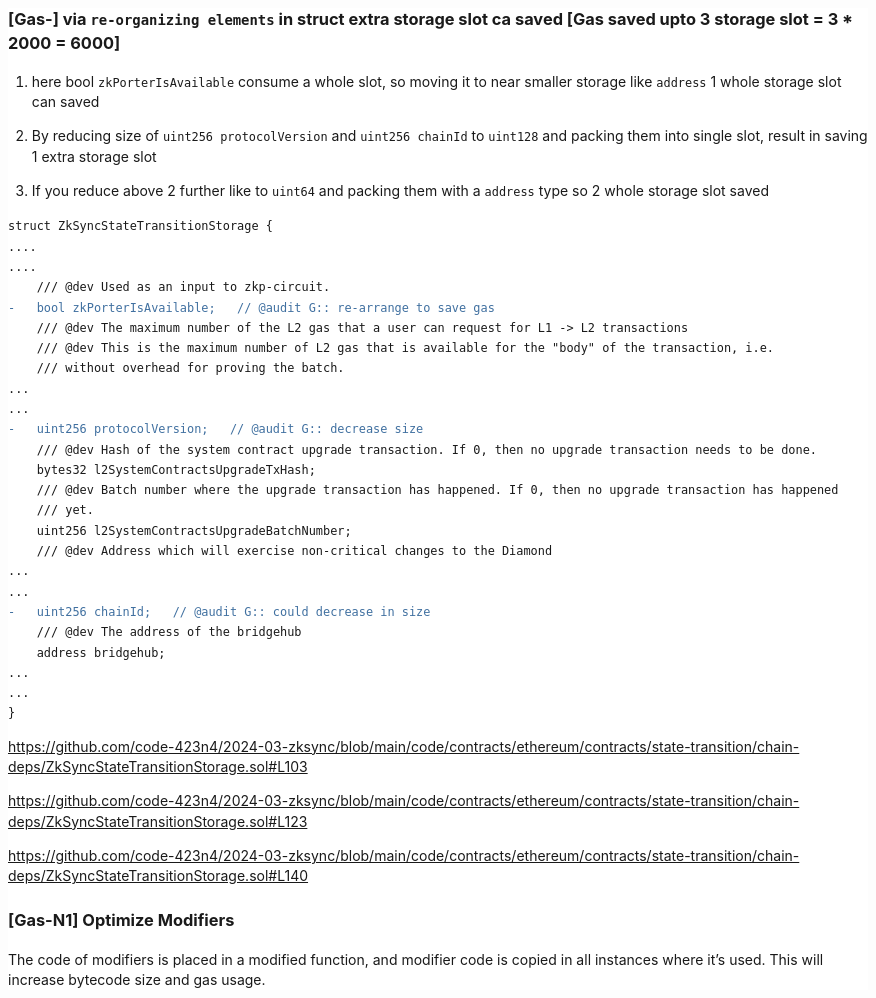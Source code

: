 ### [Gas-] via `re-organizing elements` in struct extra storage slot ca saved [Gas saved upto 3 storage slot = 3 * 2000 = 6000]

1. here bool `zkPorterIsAvailable` consume a whole slot, so moving it to near smaller storage like `address` 1 whole storage slot can saved

2. By reducing size of `uint256 protocolVersion` and `uint256 chainId` to `uint128` and packing them into single slot, result in saving 1 extra storage slot

3. If you reduce above 2 further like to `uint64` and packing them with a `address` type so 2 whole storage slot saved
```diff
struct ZkSyncStateTransitionStorage {
....
....
    /// @dev Used as an input to zkp-circuit.
-   bool zkPorterIsAvailable;   // @audit G:: re-arrange to save gas
    /// @dev The maximum number of the L2 gas that a user can request for L1 -> L2 transactions
    /// @dev This is the maximum number of L2 gas that is available for the "body" of the transaction, i.e.
    /// without overhead for proving the batch.
...
...
-   uint256 protocolVersion;   // @audit G:: decrease size
    /// @dev Hash of the system contract upgrade transaction. If 0, then no upgrade transaction needs to be done.
    bytes32 l2SystemContractsUpgradeTxHash;
    /// @dev Batch number where the upgrade transaction has happened. If 0, then no upgrade transaction has happened
    /// yet.
    uint256 l2SystemContractsUpgradeBatchNumber;
    /// @dev Address which will exercise non-critical changes to the Diamond 
...
...
-   uint256 chainId;   // @audit G:: could decrease in size
    /// @dev The address of the bridgehub
    address bridgehub;
...
...
}
```
https://github.com/code-423n4/2024-03-zksync/blob/main/code/contracts/ethereum/contracts/state-transition/chain-deps/ZkSyncStateTransitionStorage.sol#L103

https://github.com/code-423n4/2024-03-zksync/blob/main/code/contracts/ethereum/contracts/state-transition/chain-deps/ZkSyncStateTransitionStorage.sol#L123

https://github.com/code-423n4/2024-03-zksync/blob/main/code/contracts/ethereum/contracts/state-transition/chain-deps/ZkSyncStateTransitionStorage.sol#L140

### [Gas-N1] Optimize Modifiers
The code of modifiers is placed in a modified function, and modifier code is copied in all instances where it’s used. This will increase bytecode size and gas usage.
